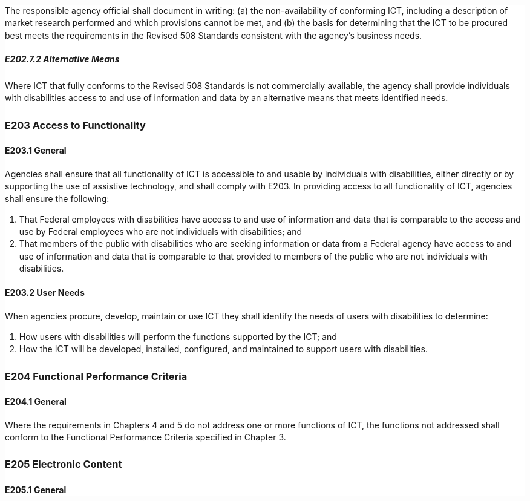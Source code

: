 
The responsible agency official shall document in writing: (a) the non-availability of conforming ICT, including a description of market research performed and which provisions cannot be met, and (b) the basis for determining that the ICT to be procured best meets the requirements in the Revised 508 Standards consistent with the agency’s business needs.

##### E202.7.2 Alternative Means



Where ICT that fully conforms to the Revised 508 Standards is not commercially available, the agency shall provide individuals with disabilities access to and use of information and data by an alternative means that meets identified needs.

### E203 Access to Functionality



#### E203.1 General



Agencies shall ensure that all functionality of ICT is accessible to and usable by individuals with disabilities, either directly or by supporting the use of assistive technology, and shall comply with E203. In providing access to all functionality of ICT, agencies shall ensure the following:

1.  That Federal employees with disabilities have access to and use of information and data that is comparable to the access and use by Federal employees who are not individuals with disabilities; and
2.  That members of the public with disabilities who are seeking information or data from a Federal agency have access to and use of information and data that is comparable to that provided to members of the public who are not individuals with disabilities.

#### E203.2 User Needs



When agencies procure, develop, maintain or use ICT they shall identify the needs of users with disabilities to determine:

1.  How users with disabilities will perform the functions supported by the ICT; and
2.  How the ICT will be developed, installed, configured, and maintained to support users with disabilities.

### E204 Functional Performance Criteria



#### E204.1 General



Where the requirements in Chapters 4 and 5 do not address one or more functions of ICT, the functions not addressed shall conform to the Functional Performance Criteria specified in Chapter 3.

### E205 Electronic Content



#### E205.1 General
